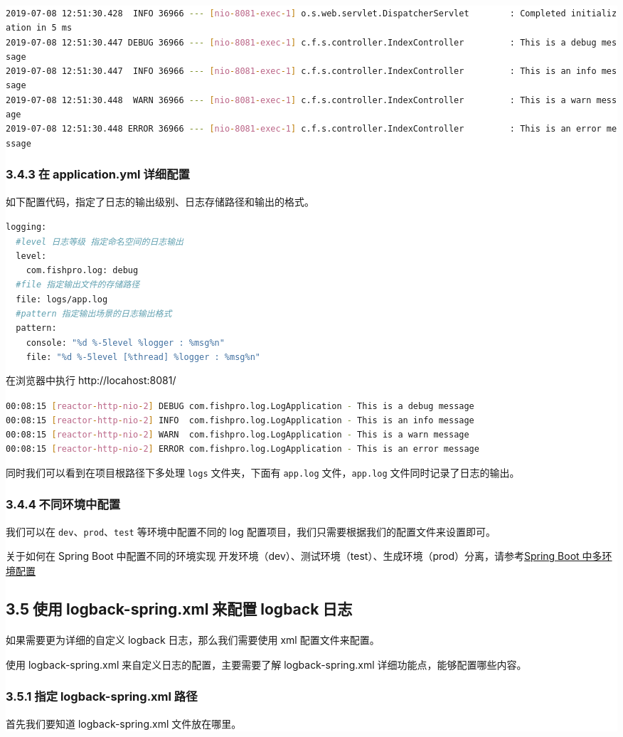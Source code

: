```bash
2019-07-08 12:51:30.428  INFO 36966 --- [nio-8081-exec-1] o.s.web.servlet.DispatcherServlet        : Completed initialization in 5 ms
2019-07-08 12:51:30.447 DEBUG 36966 --- [nio-8081-exec-1] c.f.s.controller.IndexController         : This is a debug message
2019-07-08 12:51:30.447  INFO 36966 --- [nio-8081-exec-1] c.f.s.controller.IndexController         : This is an info message
2019-07-08 12:51:30.448  WARN 36966 --- [nio-8081-exec-1] c.f.s.controller.IndexController         : This is a warn message
2019-07-08 12:51:30.448 ERROR 36966 --- [nio-8081-exec-1] c.f.s.controller.IndexController         : This is an error message
```

### 3.4.3 在 application.yml 详细配置
如下配置代码，指定了日志的输出级别、日志存储路径和输出的格式。
```bash
logging:
  #level 日志等级 指定命名空间的日志输出
  level:
    com.fishpro.log: debug
  #file 指定输出文件的存储路径
  file: logs/app.log
  #pattern 指定输出场景的日志输出格式
  pattern:
    console: "%d %-5level %logger : %msg%n"
    file: "%d %-5level [%thread] %logger : %msg%n"
```
在浏览器中执行 http://locahost:8081/

```bash
00:08:15 [reactor-http-nio-2] DEBUG com.fishpro.log.LogApplication - This is a debug message
00:08:15 [reactor-http-nio-2] INFO  com.fishpro.log.LogApplication - This is an info message
00:08:15 [reactor-http-nio-2] WARN  com.fishpro.log.LogApplication - This is a warn message
00:08:15 [reactor-http-nio-2] ERROR com.fishpro.log.LogApplication - This is an error message
```

同时我们可以看到在项目根路径下多处理 `logs` 文件夹，下面有 `app.log` 文件，`app.log` 文件同时记录了日志的输出。


### 3.4.4 不同环境中配置
我们可以在 `dev`、`prod`、`test` 等环境中配置不同的 log 配置项目，我们只需要根据我们的配置文件来设置即可。

关于如何在 Spring Boot 中配置不同的环境实现 开发环境（dev）、测试环境（test）、生成环境（prod）分离，请参考[Spring Boot 中多环境配置](https://www.cnblogs.com/fishpro/p/11154872.html)



## 3.5 使用 logback-spring.xml 来配置 logback 日志
如果需要更为详细的自定义 logback 日志，那么我们需要使用 xml 配置文件来配置。

使用 logback-spring.xml 来自定义日志的配置，主要需要了解 logback-spring.xml 详细功能点，能够配置哪些内容。

### 3.5.1 指定 logback-spring.xml 路径
首先我们要知道 logback-spring.xml 文件放在哪里。
